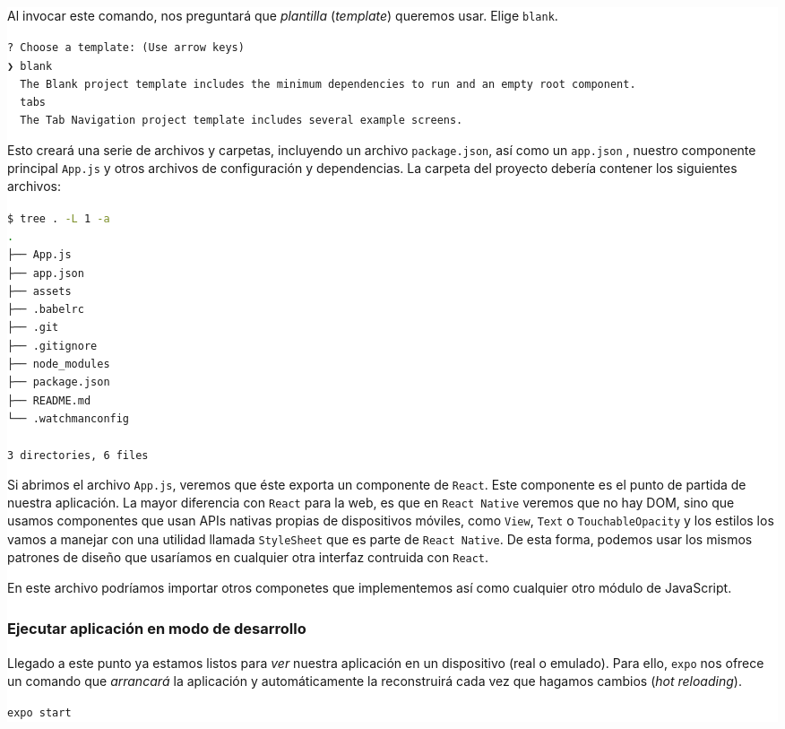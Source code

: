 Al invocar este comando, nos preguntará que _plantilla_ (_template_) queremos
usar. Elige `blank`.

```txt
? Choose a template: (Use arrow keys)
❯ blank
  The Blank project template includes the minimum dependencies to run and an empty root component.
  tabs
  The Tab Navigation project template includes several example screens.
```

Esto creará una serie de archivos y carpetas, incluyendo un archivo
`package.json`, así como un `app.json` , nuestro componente principal `App.js` y
otros archivos de configuración y dependencias. La carpeta del proyecto debería
contener los siguientes archivos:

```sh
$ tree . -L 1 -a
.
├── App.js
├── app.json
├── assets
├── .babelrc
├── .git
├── .gitignore
├── node_modules
├── package.json
├── README.md
└── .watchmanconfig

3 directories, 6 files
```

Si abrimos el archivo `App.js`, veremos que éste exporta un componente de
`React`. Este componente es el punto de partida de nuestra aplicación. La mayor
diferencia con `React` para la web, es que en `React Native` veremos que no hay
DOM, sino que usamos componentes que usan APIs nativas propias de dispositivos
móviles, como `View`, `Text` o `TouchableOpacity` y los estilos los vamos a
manejar con una utilidad llamada `StyleSheet` que es parte de `React Native`.
De esta forma, podemos usar los mismos patrones de diseño que usaríamos en
cualquier otra interfaz contruida con `React`.

En este archivo podríamos importar otros componetes que implementemos así como
cualquier otro módulo de JavaScript.

### Ejecutar aplicación en modo de desarrollo

Llegado a este punto ya estamos listos para _ver_ nuestra aplicación en un
dispositivo (real o emulado). Para ello, `expo` nos ofrece un comando que
_arrancará_ la aplicación y automáticamente la reconstruirá cada vez que
hagamos cambios (_hot reloading_).

```sh
expo start
```
